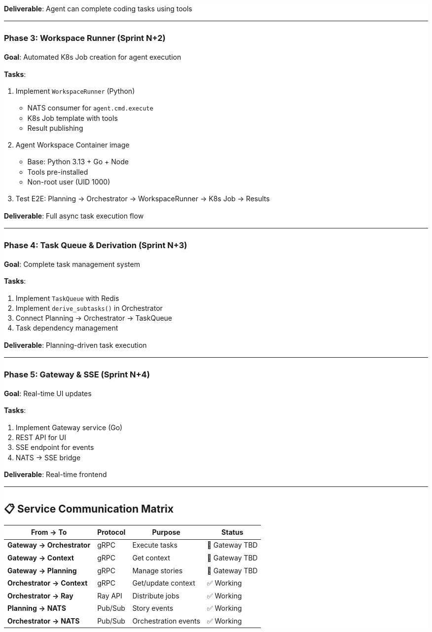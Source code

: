 **Deliverable**: Agent can complete coding tasks using tools

---

### Phase 3: Workspace Runner (Sprint N+2)

**Goal**: Automated K8s Job creation for agent execution

**Tasks**:
1. Implement `WorkspaceRunner` (Python)
   - NATS consumer for `agent.cmd.execute`
   - K8s Job template with tools
   - Result publishing

2. Agent Workspace Container image
   - Base: Python 3.13 + Go + Node
   - Tools pre-installed
   - Non-root user (UID 1000)

3. Test E2E: Planning → Orchestrator → WorkspaceRunner → K8s Job → Results

**Deliverable**: Full async task execution flow

---

### Phase 4: Task Queue & Derivation (Sprint N+3)

**Goal**: Complete task management system

**Tasks**:
1. Implement `TaskQueue` with Redis
2. Implement `derive_subtasks()` in Orchestrator
3. Connect Planning → Orchestrator → TaskQueue
4. Task dependency management

**Deliverable**: Planning-driven task execution

---

### Phase 5: Gateway & SSE (Sprint N+4)

**Goal**: Real-time UI updates

**Tasks**:
1. Implement Gateway service (Go)
2. REST API for UI
3. SSE endpoint for events
4. NATS → SSE bridge

**Deliverable**: Real-time frontend

---

## 📋 Service Communication Matrix

| From → To | Protocol | Purpose | Status |
|-----------|----------|---------|--------|
| **Gateway → Orchestrator** | gRPC | Execute tasks | 🚧 Gateway TBD |
| **Gateway → Context** | gRPC | Get context | 🚧 Gateway TBD |
| **Gateway → Planning** | gRPC | Manage stories | 🚧 Gateway TBD |
| **Orchestrator → Context** | gRPC | Get/update context | ✅ Working |
| **Orchestrator → Ray** | Ray API | Distribute jobs | ✅ Working |
| **Planning → NATS** | Pub/Sub | Story events | ✅ Working |
| **Orchestrator → NATS** | Pub/Sub | Orchestration events | ✅ Working |